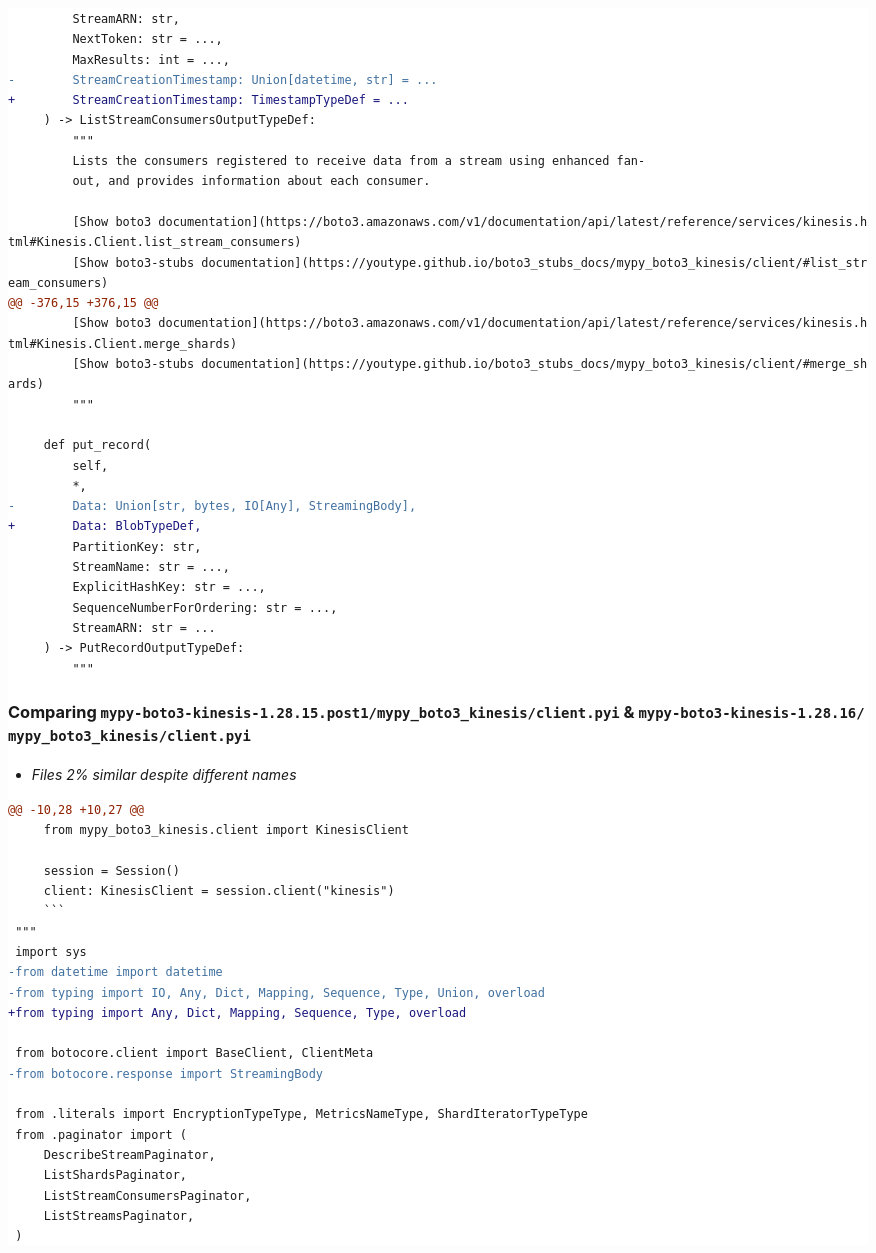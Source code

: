 ```diff
         StreamARN: str,
         NextToken: str = ...,
         MaxResults: int = ...,
-        StreamCreationTimestamp: Union[datetime, str] = ...
+        StreamCreationTimestamp: TimestampTypeDef = ...
     ) -> ListStreamConsumersOutputTypeDef:
         """
         Lists the consumers registered to receive data from a stream using enhanced fan-
         out, and provides information about each consumer.
 
         [Show boto3 documentation](https://boto3.amazonaws.com/v1/documentation/api/latest/reference/services/kinesis.html#Kinesis.Client.list_stream_consumers)
         [Show boto3-stubs documentation](https://youtype.github.io/boto3_stubs_docs/mypy_boto3_kinesis/client/#list_stream_consumers)
@@ -376,15 +376,15 @@
         [Show boto3 documentation](https://boto3.amazonaws.com/v1/documentation/api/latest/reference/services/kinesis.html#Kinesis.Client.merge_shards)
         [Show boto3-stubs documentation](https://youtype.github.io/boto3_stubs_docs/mypy_boto3_kinesis/client/#merge_shards)
         """
 
     def put_record(
         self,
         *,
-        Data: Union[str, bytes, IO[Any], StreamingBody],
+        Data: BlobTypeDef,
         PartitionKey: str,
         StreamName: str = ...,
         ExplicitHashKey: str = ...,
         SequenceNumberForOrdering: str = ...,
         StreamARN: str = ...
     ) -> PutRecordOutputTypeDef:
         """
```

### Comparing `mypy-boto3-kinesis-1.28.15.post1/mypy_boto3_kinesis/client.pyi` & `mypy-boto3-kinesis-1.28.16/mypy_boto3_kinesis/client.pyi`

 * *Files 2% similar despite different names*

```diff
@@ -10,28 +10,27 @@
     from mypy_boto3_kinesis.client import KinesisClient
 
     session = Session()
     client: KinesisClient = session.client("kinesis")
     ```
 """
 import sys
-from datetime import datetime
-from typing import IO, Any, Dict, Mapping, Sequence, Type, Union, overload
+from typing import Any, Dict, Mapping, Sequence, Type, overload
 
 from botocore.client import BaseClient, ClientMeta
-from botocore.response import StreamingBody
 
 from .literals import EncryptionTypeType, MetricsNameType, ShardIteratorTypeType
 from .paginator import (
     DescribeStreamPaginator,
     ListShardsPaginator,
     ListStreamConsumersPaginator,
     ListStreamsPaginator,
 )
```